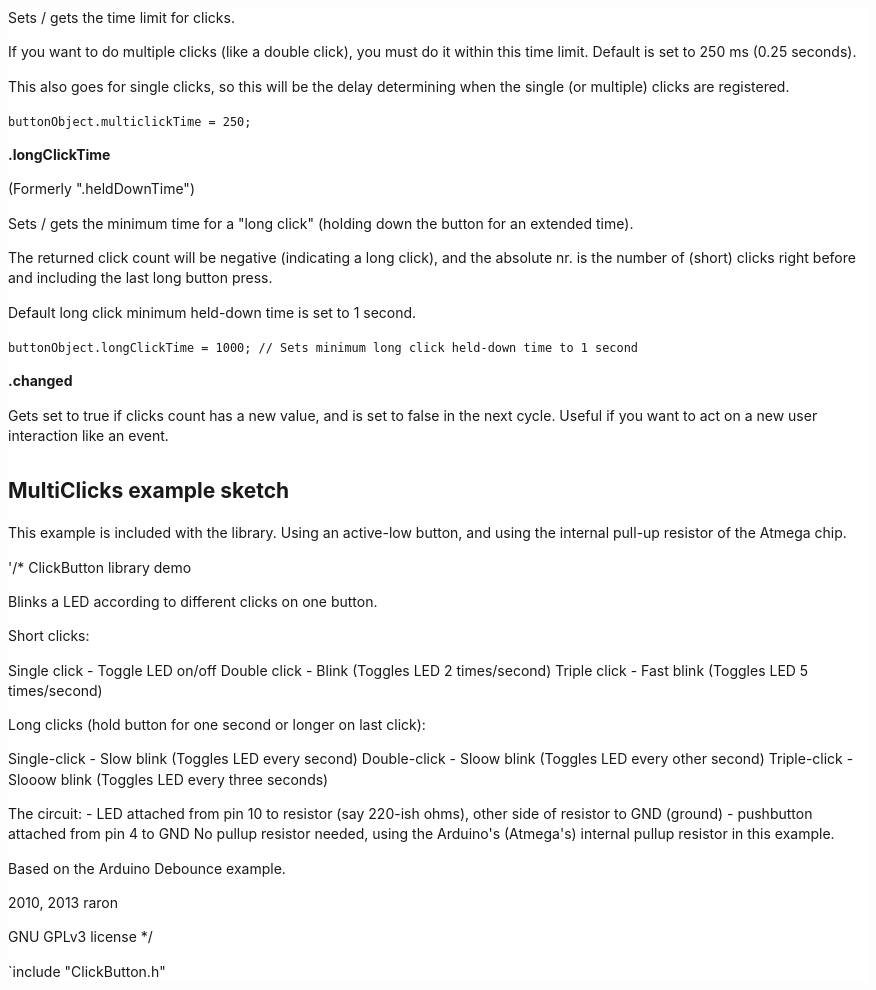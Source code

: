 Sets / gets the time limit for clicks.

If you want to do multiple clicks (like a double click), you must do it within this time limit. Default is set to 250 ms (0.25 seconds).

This also goes for single clicks, so this will be the delay determining when the single (or multiple) clicks are registered.

`buttonObject.multiclickTime = 250;`

**.longClickTime**

(Formerly ".heldDownTime")

Sets / gets the minimum time for a "long click" (holding down the button for an extended time).

The returned click count will be negative (indicating a long click), and the absolute nr. is the number of (short) clicks right before and including the last long button press.

Default long click minimum held-down time is set to 1 second.

`buttonObject.longClickTime = 1000; // Sets minimum long click held-down time to 1 second`

**.changed**

Gets set to true if clicks count has a new value, and is set to false in the next cycle. Useful if you want to act on a new user interaction like an event.

## MultiClicks example sketch

This example is included with the library. Using an active-low button, and using the internal pull-up resistor of the Atmega chip.  

'/* ClickButton library demo

Blinks a LED according to different clicks on one button.

Short clicks:

Single click - Toggle LED on/off
Double click - Blink      (Toggles LED 2 times/second)
Triple click - Fast blink (Toggles LED 5 times/second)

Long clicks (hold button for one second or longer on last click):

Single-click - Slow blink   (Toggles LED every second)
Double-click - Sloow blink  (Toggles LED every other second)
Triple-click - Slooow blink (Toggles LED every three seconds)

The circuit: - LED attached from pin 10 to resistor (say 220-ish ohms), other side of resistor to GND (ground) - pushbutton attached from pin 4 to GND No pullup resistor needed, using the Arduino's (Atmega's) internal pullup resistor in this example.

Based on the Arduino Debounce example.

2010, 2013 raron

GNU GPLv3 license */

`include "ClickButton.h"
